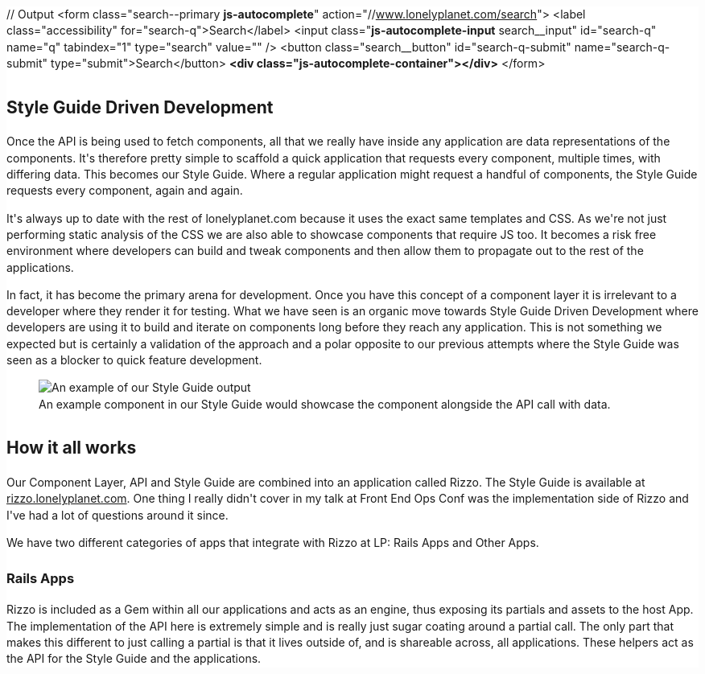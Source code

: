   // Output
  &lt;form class="search--primary <b class="highlight">js-autocomplete</b>" action="//www.lonelyplanet.com/search"&gt;
    &lt;label class="accessibility" for="search-q"&gt;Search&lt;/label&gt;
    &lt;input class="<b class="highlight">js-autocomplete-input</b> search__input" id="search-q" name="q" tabindex="1" type="search" value="" /&gt;
    &lt;button class="search__button" id="search-q-submit" name="search-q-submit" type="submit"&gt;Search&lt;/button&gt;
    <b class="highlight">&lt;div class="js-autocomplete-container"&gt;&lt;/div&gt;</b>
  &lt;/form&gt;
</code>
</pre>

<h2 id="style-guide-driven-development" class="blog-subtitle">Style Guide Driven Development</h2>

Once the API is being used to fetch components, all that we really have inside any application are data representations of the components. It's therefore pretty simple to scaffold a quick application that requests every component, multiple times, with differing data. This becomes our Style Guide. Where a regular application might request a handful of components, the Style Guide requests every component, again and again.

It's always up to date with the rest of lonelyplanet.com because it uses the exact same templates and CSS. As we're not just performing static analysis of the CSS we are also able to showcase components that require JS too. It becomes a risk free environment where developers can build and tweak components and then allow them to propagate out to the rest of the applications.

In fact, it has become the primary arena for development. Once you have this concept of a component layer it is irrelevant to a developer where they render it for testing. What we have seen is an organic move towards Style Guide Driven Development where developers are using it to build and iterate on components long before they reach any application. This is not something we expected but is certainly a validation of the approach and a polar opposite to our previous attempts where the Style Guide was seen as a blocker to quick feature development.

<figure>
  <img src="/images/rizzo-output.jpg" alt="An example of our Style Guide output" />
  <figcaption class="fig-caption">An example component in our Style Guide would showcase the component alongside the API call with data.</figcaption>
</figure>


<h2 id="how-it-all-works" class="blog-subtitle">How it all works</h2>

Our Component Layer, API and Style Guide are combined into an application called Rizzo. The Style Guide is available at [rizzo.lonelyplanet.com](http://rizzo.lonelyplanet.com/styleguide/ui-components/cards). One thing I really didn't cover in my talk at Front End Ops Conf was the implementation side of Rizzo and I've had a lot of questions around it since.

We have two different categories of apps that integrate with Rizzo at LP: Rails Apps and Other Apps.

### Rails Apps

Rizzo is included as a Gem within all our applications and acts as an engine, thus exposing its partials and assets to the host App. The implementation of the API here is extremely simple and is really just sugar coating around a partial call. The only part that makes this different to just calling a partial is that it lives outside of, and is shareable across, all applications. These helpers act as the API for the Style Guide and the applications.
